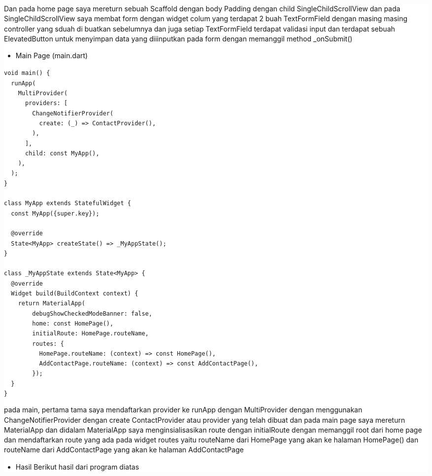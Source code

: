Dan pada home page saya mereturn sebuah Scaffold dengan body Padding dengan child SingleChildScrollView dan pada SingleChildScrollView saya membat form dengan widget colum yang terdapat 2 buah TextFormField dengan masing masing controller yang sduah di buatkan sebelumnya dan juga setiap TextFormField terdapat validasi input dan terdapat sebuah ElevatedButton untuk menyimpan data yang diiinputkan pada form dengan memanggil method \_onSubmit()

- Main Page (main.dart)

```
void main() {
  runApp(
    MultiProvider(
      providers: [
        ChangeNotifierProvider(
          create: (_) => ContactProvider(),
        ),
      ],
      child: const MyApp(),
    ),
  );
}

class MyApp extends StatefulWidget {
  const MyApp({super.key});

  @override
  State<MyApp> createState() => _MyAppState();
}

class _MyAppState extends State<MyApp> {
  @override
  Widget build(BuildContext context) {
    return MaterialApp(
        debugShowCheckedModeBanner: false,
        home: const HomePage(),
        initialRoute: HomePage.routeName,
        routes: {
          HomePage.routeName: (context) => const HomePage(),
          AddContactPage.routeName: (context) => const AddContactPage(),
        });
  }
}
```

pada main, pertama tama saya mendaftarkan provider ke runApp dengan MultiProvider dengan menggunakan ChangeNotifierProvider dengan create ContactProvider atau provider yang telah dibuat dan pada main page saya mereturn MaterialApp dan didalam MaterialApp saya menginsialisasikan route dengan initialRoute dengan memanggil root dari home page dan mendaftarkan route yang ada pada widget routes yaitu routeName dari HomePage yang akan ke halaman HomePage() dan routeName dari AddContactPage yang akan ke halaman AddContactPage

- Hasil
  Berikut hasil dari program diatas